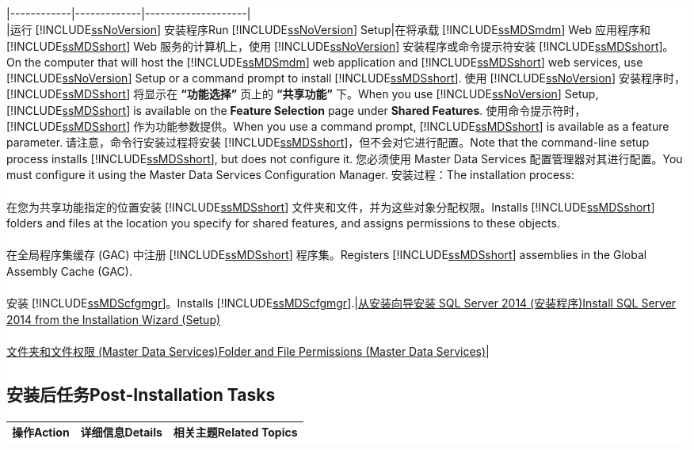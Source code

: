 |------------|-------------|--------------------|  
|<span data-ttu-id="a4eb8-134">运行 [!INCLUDE[ssNoVersion](../../includes/ssnoversion-md.md)] 安装程序</span><span class="sxs-lookup"><span data-stu-id="a4eb8-134">Run [!INCLUDE[ssNoVersion](../../includes/ssnoversion-md.md)] Setup</span></span>|<span data-ttu-id="a4eb8-135">在将承载 [!INCLUDE[ssMDSmdm](../../includes/ssmdsmdm-md.md)] Web 应用程序和 [!INCLUDE[ssMDSshort](../../includes/ssmdsshort-md.md)] Web 服务的计算机上，使用 [!INCLUDE[ssNoVersion](../../includes/ssnoversion-md.md)] 安装程序或命令提示符安装 [!INCLUDE[ssMDSshort](../../includes/ssmdsshort-md.md)]。</span><span class="sxs-lookup"><span data-stu-id="a4eb8-135">On the computer that will host the [!INCLUDE[ssMDSmdm](../../includes/ssmdsmdm-md.md)] web application and [!INCLUDE[ssMDSshort](../../includes/ssmdsshort-md.md)] web services, use [!INCLUDE[ssNoVersion](../../includes/ssnoversion-md.md)] Setup or a command prompt to install [!INCLUDE[ssMDSshort](../../includes/ssmdsshort-md.md)].</span></span> <span data-ttu-id="a4eb8-136">使用 [!INCLUDE[ssNoVersion](../../includes/ssnoversion-md.md)] 安装程序时， [!INCLUDE[ssMDSshort](../../includes/ssmdsshort-md.md)] 将显示在 **“功能选择”** 页上的 **“共享功能”** 下。</span><span class="sxs-lookup"><span data-stu-id="a4eb8-136">When you use [!INCLUDE[ssNoVersion](../../includes/ssnoversion-md.md)] Setup, [!INCLUDE[ssMDSshort](../../includes/ssmdsshort-md.md)] is available on the **Feature Selection** page under **Shared Features**.</span></span> <span data-ttu-id="a4eb8-137">使用命令提示符时， [!INCLUDE[ssMDSshort](../../includes/ssmdsshort-md.md)] 作为功能参数提供。</span><span class="sxs-lookup"><span data-stu-id="a4eb8-137">When you use a command prompt, [!INCLUDE[ssMDSshort](../../includes/ssmdsshort-md.md)] is available as a feature parameter.</span></span> <span data-ttu-id="a4eb8-138">请注意，命令行安装过程将安装 [!INCLUDE[ssMDSshort](../../includes/ssmdsshort-md.md)]，但不会对它进行配置。</span><span class="sxs-lookup"><span data-stu-id="a4eb8-138">Note that the command-line setup process installs [!INCLUDE[ssMDSshort](../../includes/ssmdsshort-md.md)], but does not configure it.</span></span> <span data-ttu-id="a4eb8-139">您必须使用 Master Data Services 配置管理器对其进行配置。</span><span class="sxs-lookup"><span data-stu-id="a4eb8-139">You must configure it using the Master Data Services Configuration Manager.</span></span> <span data-ttu-id="a4eb8-140">安装过程：</span><span class="sxs-lookup"><span data-stu-id="a4eb8-140">The installation process:</span></span><br /><br /> <span data-ttu-id="a4eb8-141">在您为共享功能指定的位置安装 [!INCLUDE[ssMDSshort](../../includes/ssmdsshort-md.md)] 文件夹和文件，并为这些对象分配权限。</span><span class="sxs-lookup"><span data-stu-id="a4eb8-141">Installs [!INCLUDE[ssMDSshort](../../includes/ssmdsshort-md.md)] folders and files at the location you specify for shared features, and assigns permissions to these objects.</span></span><br /><br /> <span data-ttu-id="a4eb8-142">在全局程序集缓存 (GAC) 中注册 [!INCLUDE[ssMDSshort](../../includes/ssmdsshort-md.md)] 程序集。</span><span class="sxs-lookup"><span data-stu-id="a4eb8-142">Registers [!INCLUDE[ssMDSshort](../../includes/ssmdsshort-md.md)] assemblies in the Global Assembly Cache (GAC).</span></span><br /><br /> <span data-ttu-id="a4eb8-143">安装 [!INCLUDE[ssMDScfgmgr](../../includes/ssmdscfgmgr-md.md)]。</span><span class="sxs-lookup"><span data-stu-id="a4eb8-143">Installs [!INCLUDE[ssMDScfgmgr](../../includes/ssmdscfgmgr-md.md)].</span></span>|[<span data-ttu-id="a4eb8-144">从安装向导安装 SQL Server 2014 &#40;安装程序&#41;</span><span class="sxs-lookup"><span data-stu-id="a4eb8-144">Install SQL Server 2014 from the Installation Wizard &#40;Setup&#41;</span></span>](../../database-engine/install-windows/install-sql-server-from-the-installation-wizard-setup.md)<br /><br /> [<span data-ttu-id="a4eb8-145">文件夹和文件权限 (Master Data Services)</span><span class="sxs-lookup"><span data-stu-id="a4eb8-145">Folder and File Permissions &#40;Master Data Services&#41;</span></span>](../folder-and-file-permissions-master-data-services.md)|  
  
##  <a name="post-installation-tasks"></a><a name="postinstall"></a><span data-ttu-id="a4eb8-146">安装后任务</span><span class="sxs-lookup"><span data-stu-id="a4eb8-146">Post-Installation Tasks</span></span>  
  
|<span data-ttu-id="a4eb8-147">操作</span><span class="sxs-lookup"><span data-stu-id="a4eb8-147">Action</span></span>|<span data-ttu-id="a4eb8-148">详细信息</span><span class="sxs-lookup"><span data-stu-id="a4eb8-148">Details</span></span>|<span data-ttu-id="a4eb8-149">相关主题</span><span class="sxs-lookup"><span data-stu-id="a4eb8-149">Related Topics</span></span>|  
|------------|-------------|--------------------|  
